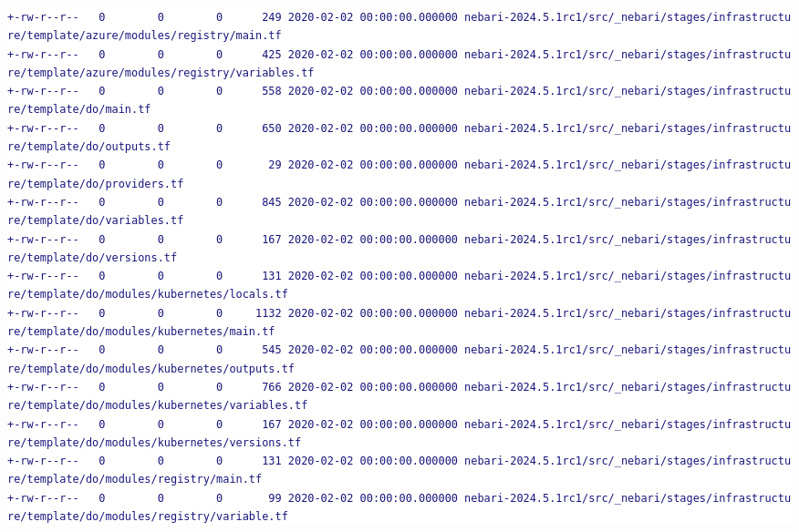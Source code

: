 ```diff
+-rw-r--r--   0        0        0      249 2020-02-02 00:00:00.000000 nebari-2024.5.1rc1/src/_nebari/stages/infrastructure/template/azure/modules/registry/main.tf
+-rw-r--r--   0        0        0      425 2020-02-02 00:00:00.000000 nebari-2024.5.1rc1/src/_nebari/stages/infrastructure/template/azure/modules/registry/variables.tf
+-rw-r--r--   0        0        0      558 2020-02-02 00:00:00.000000 nebari-2024.5.1rc1/src/_nebari/stages/infrastructure/template/do/main.tf
+-rw-r--r--   0        0        0      650 2020-02-02 00:00:00.000000 nebari-2024.5.1rc1/src/_nebari/stages/infrastructure/template/do/outputs.tf
+-rw-r--r--   0        0        0       29 2020-02-02 00:00:00.000000 nebari-2024.5.1rc1/src/_nebari/stages/infrastructure/template/do/providers.tf
+-rw-r--r--   0        0        0      845 2020-02-02 00:00:00.000000 nebari-2024.5.1rc1/src/_nebari/stages/infrastructure/template/do/variables.tf
+-rw-r--r--   0        0        0      167 2020-02-02 00:00:00.000000 nebari-2024.5.1rc1/src/_nebari/stages/infrastructure/template/do/versions.tf
+-rw-r--r--   0        0        0      131 2020-02-02 00:00:00.000000 nebari-2024.5.1rc1/src/_nebari/stages/infrastructure/template/do/modules/kubernetes/locals.tf
+-rw-r--r--   0        0        0     1132 2020-02-02 00:00:00.000000 nebari-2024.5.1rc1/src/_nebari/stages/infrastructure/template/do/modules/kubernetes/main.tf
+-rw-r--r--   0        0        0      545 2020-02-02 00:00:00.000000 nebari-2024.5.1rc1/src/_nebari/stages/infrastructure/template/do/modules/kubernetes/outputs.tf
+-rw-r--r--   0        0        0      766 2020-02-02 00:00:00.000000 nebari-2024.5.1rc1/src/_nebari/stages/infrastructure/template/do/modules/kubernetes/variables.tf
+-rw-r--r--   0        0        0      167 2020-02-02 00:00:00.000000 nebari-2024.5.1rc1/src/_nebari/stages/infrastructure/template/do/modules/kubernetes/versions.tf
+-rw-r--r--   0        0        0      131 2020-02-02 00:00:00.000000 nebari-2024.5.1rc1/src/_nebari/stages/infrastructure/template/do/modules/registry/main.tf
+-rw-r--r--   0        0        0       99 2020-02-02 00:00:00.000000 nebari-2024.5.1rc1/src/_nebari/stages/infrastructure/template/do/modules/registry/variable.tf
